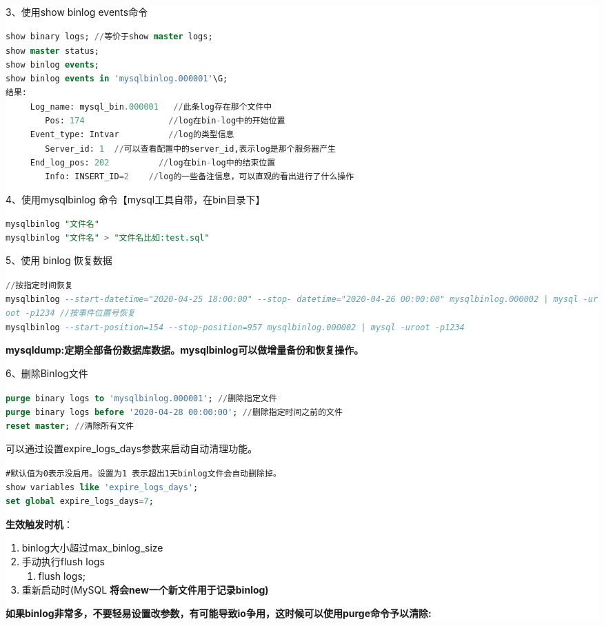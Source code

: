 3、使用show binlog events命令

```sql
show binary logs; //等价于show master logs; 
show master status; 
show binlog events; 
show binlog events in 'mysqlbinlog.000001'\G;
结果:
     Log_name: mysql_bin.000001   //此条log存在那个文件中
        Pos: 174                 //log在bin-log中的开始位置 
     Event_type: Intvar          //log的类型信息 
        Server_id: 1  //可以查看配置中的server_id,表示log是那个服务器产生 
     End_log_pos: 202          //log在bin-log中的结束位置 
        Info: INSERT_ID=2    //log的一些备注信息，可以直观的看出进行了什么操作 
```

4、使用mysqlbinlog 命令【mysql工具自带，在bin目录下】

```sql
mysqlbinlog "文件名"
mysqlbinlog "文件名" > "文件名比如:test.sql"
```

5、使用 binlog 恢复数据

```sql
//按指定时间恢复
mysqlbinlog --start-datetime="2020-04-25 18:00:00" --stop- datetime="2020-04-26 00:00:00" mysqlbinlog.000002 | mysql -uroot -p1234 //按事件位置号恢复
mysqlbinlog --start-position=154 --stop-position=957 mysqlbinlog.000002 | mysql -uroot -p1234
```

**mysqldump:定期全部备份数据库数据。mysqlbinlog可以做增量备份和恢复操作。**

6、删除Binlog文件

```sql
purge binary logs to 'mysqlbinlog.000001'; //删除指定文件
purge binary logs before '2020-04-28 00:00:00'; //删除指定时间之前的文件 
reset master; //清除所有文件
```

可以通过设置expire_logs_days参数来启动自动清理功能。

```sql
#默认值为0表示没启用。设置为1 表示超出1天binlog文件会自动删除掉。
show variables like 'expire_logs_days';
set global expire_logs_days=7;
```

 **生效触发时机**：

1. binlog大小超过max_binlog_size
2. 手动执行flush logs
   1. flush logs;
3. 重新启动时(MySQL **将会new一个新文件用于记录binlog)**

**如果binlog非常多，不要轻易设置改参数，有可能导致io争用，这时候可以使用purge命令予以清除:**
